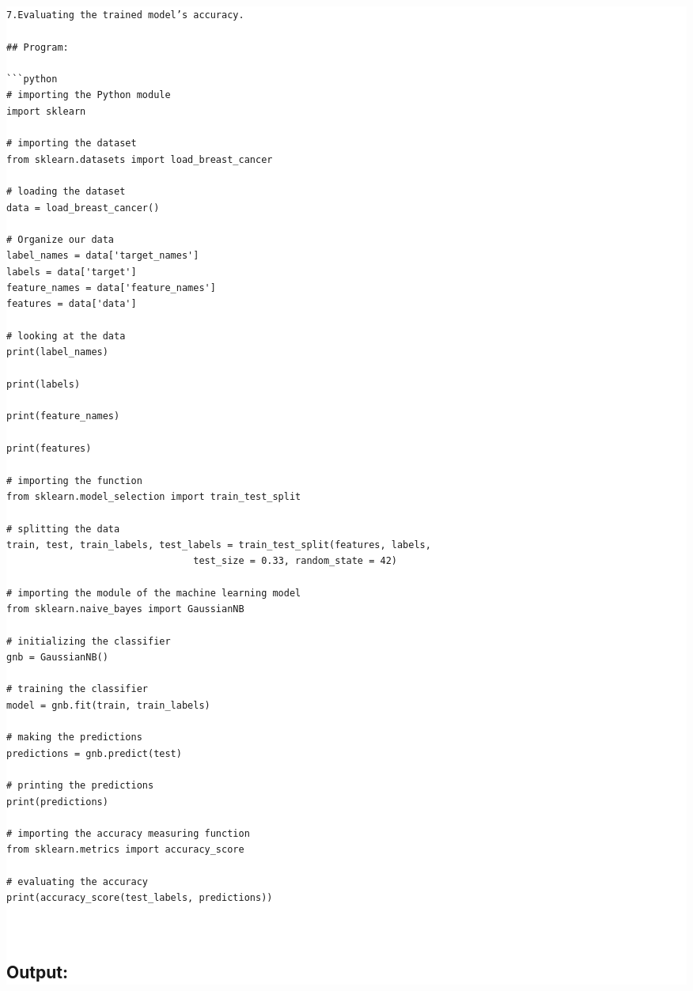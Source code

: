    ```shell
7.Evaluating the trained model’s accuracy.

## Program:

```python
# importing the Python module
import sklearn

# importing the dataset
from sklearn.datasets import load_breast_cancer

# loading the dataset
data = load_breast_cancer()

# Organize our data
label_names = data['target_names']
labels = data['target']
feature_names = data['feature_names']
features = data['data']

# looking at the data
print(label_names)

print(labels)

print(feature_names)

print(features)

# importing the function
from sklearn.model_selection import train_test_split

# splitting the data
train, test, train_labels, test_labels = train_test_split(features, labels,
									test_size = 0.33, random_state = 42)

# importing the module of the machine learning model
from sklearn.naive_bayes import GaussianNB

# initializing the classifier
gnb = GaussianNB()

# training the classifier
model = gnb.fit(train, train_labels)

# making the predictions
predictions = gnb.predict(test)

# printing the predictions
print(predictions)

# importing the accuracy measuring function
from sklearn.metrics import accuracy_score

# evaluating the accuracy
print(accuracy_score(test_labels, predictions))



``` 
## Output:
